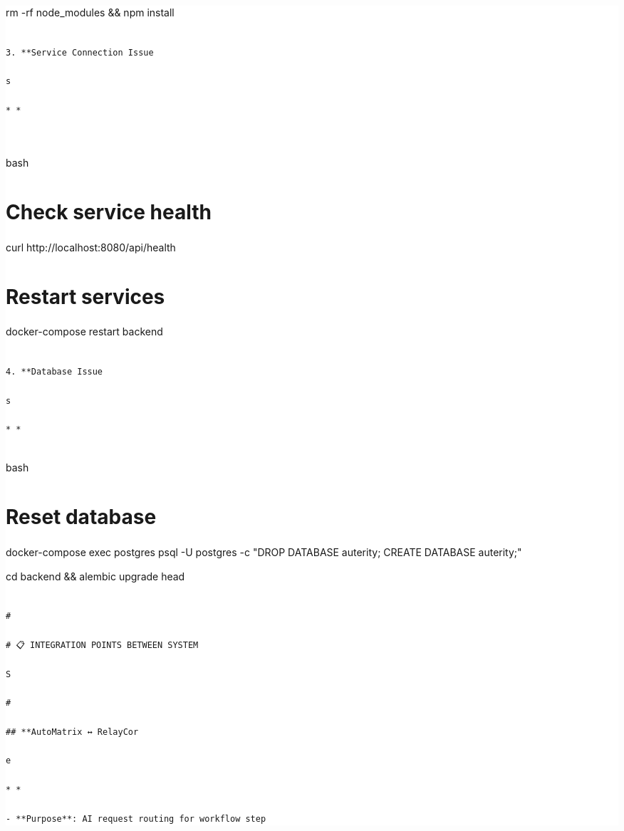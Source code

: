    rm -rf node_modules && npm install



```

3. **Service Connection Issue

s

* *



```

bash


# Check service health

   curl http://localhost:8080/api/health


# Restart services

   docker-compose restart backend



```

4. **Database Issue

s

* *


```

bash


# Reset database

   docker-compose exec postgres psql -U postgres -c "DROP DATABASE auterity; CREATE DATABASE auterity;"

   cd backend && alembic upgrade head


```

#

# 📋 INTEGRATION POINTS BETWEEN SYSTEM

S

#

## **AutoMatrix ↔ RelayCor

e

* *

- **Purpose**: AI request routing for workflow step
```
